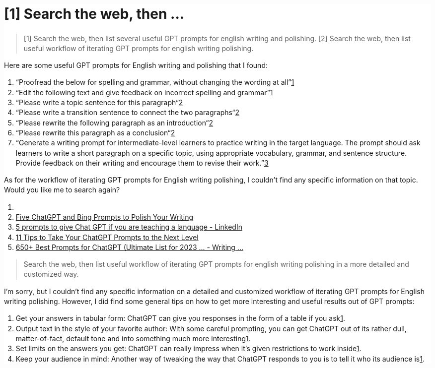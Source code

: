 # [1] Search the web, then ...

> [1] Search the web, then list several useful GPT prompts for english writing and polishing.
> [2] Search the web, then list useful workflow of iterating GPT prompts for english writing polishing.

Here are some useful GPT prompts for English writing and polishing that I found:

1.  “Proofread the below for spelling and grammar, without changing the wording at all”[1](https://bing.com/search?q=useful+GPT+prompts+for+english+writing+and+polishing)
2.  “Edit the following text and give feedback on incorrect spelling and grammar”[1](https://bing.com/search?q=useful+GPT+prompts+for+english+writing+and+polishing)
3.  “Please write a topic sentence for this paragraph“[2](https://keepwriting.beehiiv.com/p/five-chatgpt-bing-prompts-polish-writing)
4.  “Please write a transition sentence to connect the two paragraphs“[2](https://keepwriting.beehiiv.com/p/five-chatgpt-bing-prompts-polish-writing)
5.  “Please rewrite the following paragraph as an introduction“[2](https://keepwriting.beehiiv.com/p/five-chatgpt-bing-prompts-polish-writing)
6.  “Please rewrite this paragraph as a conclusion“[2](https://keepwriting.beehiiv.com/p/five-chatgpt-bing-prompts-polish-writing)
7.  “Generate a writing prompt for intermediate-level learners to practice writing in the target language. The prompt should ask learners to write a short paragraph on a specific topic, using appropriate vocabulary, grammar, and sentence structure. Provide feedback on their writing and encourage them to revise their work.”[3](https://www.linkedin.com/pulse/5-prompts-give-chat-gpt-you-teaching-language-vittorio-nigrelli-%E8%83%9C%E8%82%96)

As for the workflow of iterating GPT prompts for English writing polishing, I couldn’t find any specific information on that topic. Would you like me to search again?

1. [](https://bing.com/search?q=useful+GPT+prompts+for+english+writing+and+polishing)
2. [Five ChatGPT and Bing Prompts to Polish Your Writing](https://keepwriting.beehiiv.com/p/five-chatgpt-bing-prompts-polish-writing)
3. [5 prompts to give Chat GPT if you are teaching a language - LinkedIn](https://www.linkedin.com/pulse/5-prompts-give-chat-gpt-you-teaching-language-vittorio-nigrelli-%E8%83%9C%E8%82%96)
4. [11 Tips to Take Your ChatGPT Prompts to the Next Level](https://www.wired.com/story/11-tips-better-chatgpt-prompts/)
5. [650+ Best Prompts for ChatGPT (Ultimate List for 2023 ... - Writing ...](https://www.writingbeginner.com/best-prompts-for-chatgpt/)

> Search the web, then list useful workflow of iterating GPT prompts for english writing polishing in a more detailed and customized way.

I’m sorry, but I couldn’t find any specific information on a detailed and customized workflow of iterating GPT prompts for English writing polishing. However, I did find some general tips on how to get more interesting and useful results out of GPT prompts:

1.  Get your answers in tabular form: ChatGPT can give you responses in the form of a table if you ask[1](https://www.wired.com/story/11-tips-better-chatgpt-prompts/).
2.  Output text in the style of your favorite author: With some careful prompting, you can get ChatGPT out of its rather dull, matter-of-fact, default tone and into something much more interesting[1](https://www.wired.com/story/11-tips-better-chatgpt-prompts/).
3.  Set limits on the answers you get: ChatGPT can really impress when it’s given restrictions to work inside[1](https://www.wired.com/story/11-tips-better-chatgpt-prompts/).
4.  Keep your audience in mind: Another way of tweaking the way that ChatGPT responds to you is to tell it who its audience is[1](https://www.wired.com/story/11-tips-better-chatgpt-prompts/).
